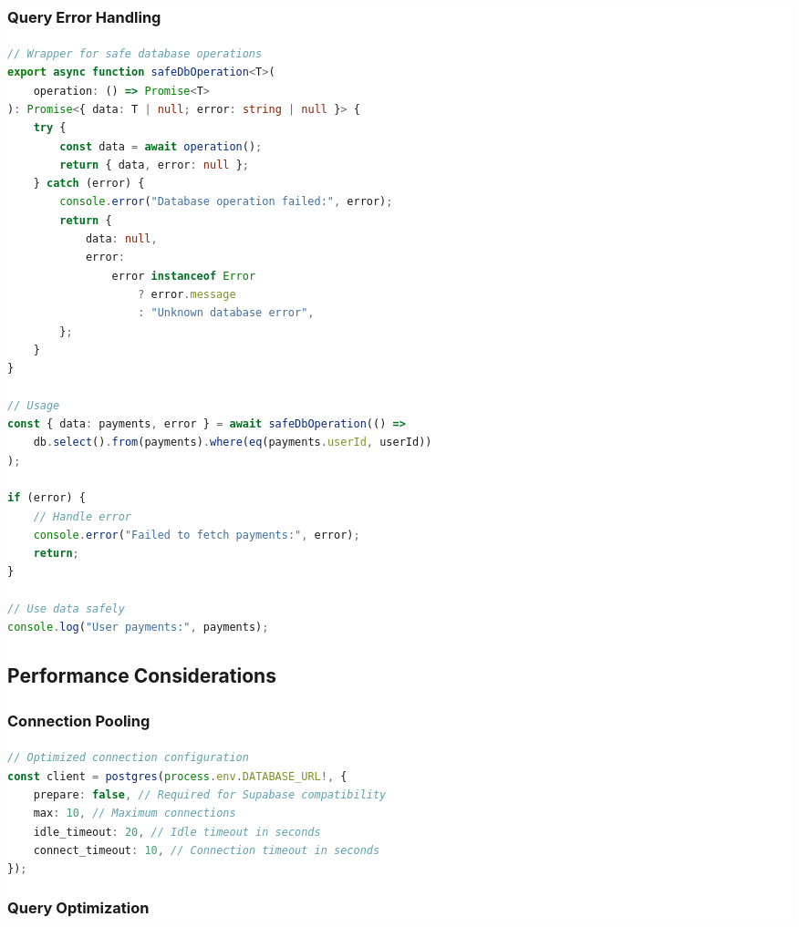 ### Query Error Handling

```typescript
// Wrapper for safe database operations
export async function safeDbOperation<T>(
	operation: () => Promise<T>
): Promise<{ data: T | null; error: string | null }> {
	try {
		const data = await operation();
		return { data, error: null };
	} catch (error) {
		console.error("Database operation failed:", error);
		return {
			data: null,
			error:
				error instanceof Error
					? error.message
					: "Unknown database error",
		};
	}
}

// Usage
const { data: payments, error } = await safeDbOperation(() =>
	db.select().from(payments).where(eq(payments.userId, userId))
);

if (error) {
	// Handle error
	console.error("Failed to fetch payments:", error);
	return;
}

// Use data safely
console.log("User payments:", payments);
```

## Performance Considerations

### Connection Pooling

```typescript
// Optimized connection configuration
const client = postgres(process.env.DATABASE_URL!, {
	prepare: false, // Required for Supabase compatibility
	max: 10, // Maximum connections
	idle_timeout: 20, // Idle timeout in seconds
	connect_timeout: 10, // Connection timeout in seconds
});
```

### Query Optimization
